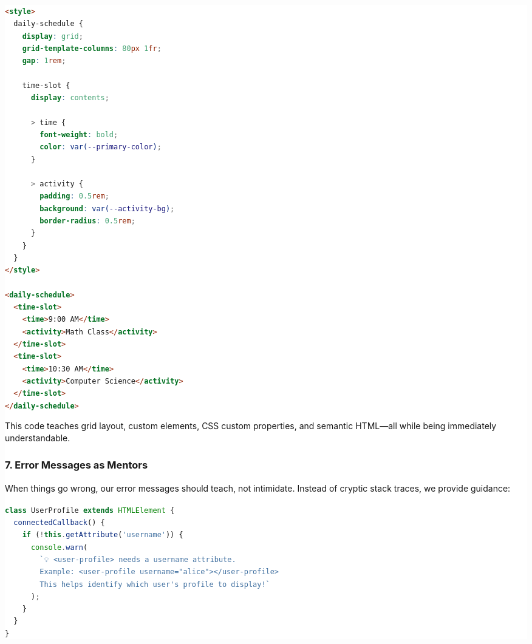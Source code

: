```html
<style>
  daily-schedule {
    display: grid;
    grid-template-columns: 80px 1fr;
    gap: 1rem;

    time-slot {
      display: contents;

      > time {
        font-weight: bold;
        color: var(--primary-color);
      }

      > activity {
        padding: 0.5rem;
        background: var(--activity-bg);
        border-radius: 0.5rem;
      }
    }
  }
</style>

<daily-schedule>
  <time-slot>
    <time>9:00 AM</time>
    <activity>Math Class</activity>
  </time-slot>
  <time-slot>
    <time>10:30 AM</time>
    <activity>Computer Science</activity>
  </time-slot>
</daily-schedule>
```

This code teaches grid layout, custom elements, CSS custom properties, and semantic HTML—all while being immediately understandable.

### 7. **Error Messages as Mentors**

When things go wrong, our error messages should teach, not intimidate. Instead of cryptic stack traces, we provide guidance:

```javascript
class UserProfile extends HTMLElement {
  connectedCallback() {
    if (!this.getAttribute('username')) {
      console.warn(
        `💡 <user-profile> needs a username attribute.
        Example: <user-profile username="alice"></user-profile>
        This helps identify which user's profile to display!`
      );
    }
  }
}
```
